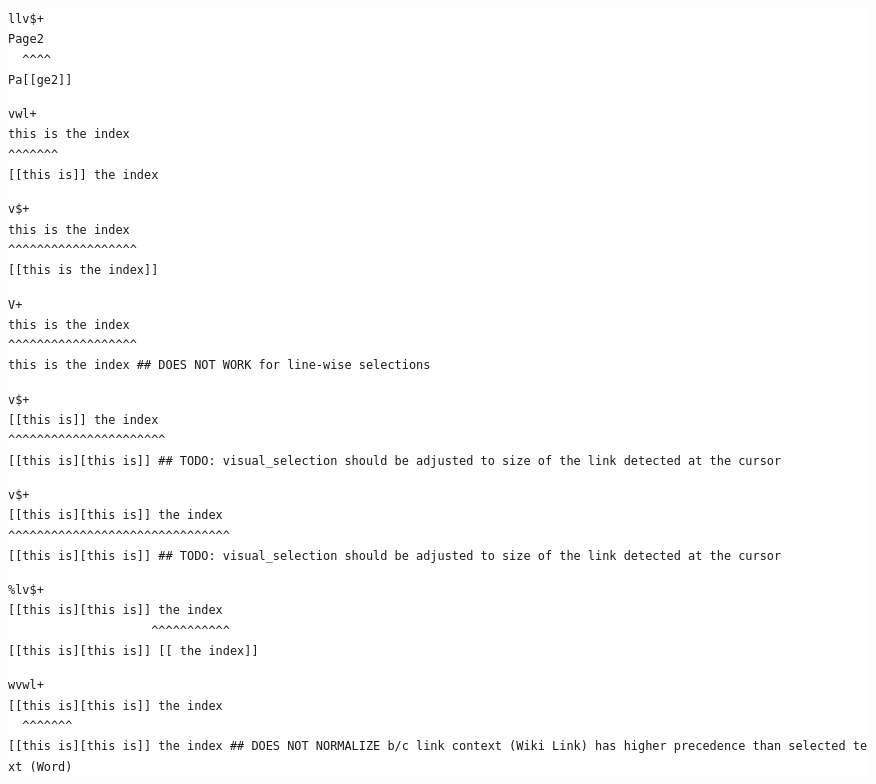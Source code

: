 ```
llv$+
Page2
  ^^^^
Pa[[ge2]]
```

```
vwl+
this is the index
^^^^^^^
[[this is]] the index
```

```
v$+
this is the index
^^^^^^^^^^^^^^^^^^
[[this is the index]]
```

```
V+
this is the index
^^^^^^^^^^^^^^^^^^
this is the index ## DOES NOT WORK for line-wise selections
```

```
v$+
[[this is]] the index
^^^^^^^^^^^^^^^^^^^^^^
[[this is][this is]] ## TODO: visual_selection should be adjusted to size of the link detected at the cursor
```

```
v$+
[[this is][this is]] the index
^^^^^^^^^^^^^^^^^^^^^^^^^^^^^^^
[[this is][this is]] ## TODO: visual_selection should be adjusted to size of the link detected at the cursor
```

```
%lv$+
[[this is][this is]] the index
                    ^^^^^^^^^^^
[[this is][this is]] [[ the index]]
```

```
wvwl+
[[this is][this is]] the index
  ^^^^^^^
[[this is][this is]] the index ## DOES NOT NORMALIZE b/c link context (Wiki Link) has higher precedence than selected text (Word)
```
